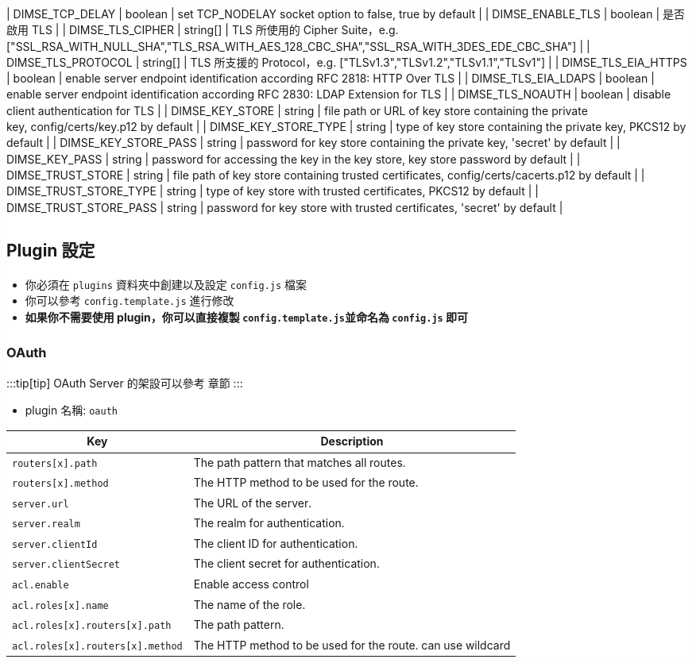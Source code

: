 | DIMSE_TCP_DELAY | boolean | set TCP_NODELAY socket option to false, true by default |
| DIMSE_ENABLE_TLS | boolean | 是否啟用 TLS |
| DIMSE_TLS_CIPHER | string[] | TLS 所使用的 Cipher Suite，e.g. ["SSL_RSA_WITH_NULL_SHA","TLS_RSA_WITH_AES_128_CBC_SHA","SSL_RSA_WITH_3DES_EDE_CBC_SHA"] |
| DIMSE_TLS_PROTOCOL | string[] | TLS 所支援的 Protocol，e.g. ["TLSv1.3","TLSv1.2","TLSv1.1","TLSv1"] |
| DIMSE_TLS_EIA_HTTPS | boolean | enable server endpoint identification according RFC 2818: HTTP Over TLS |
| DIMSE_TLS_EIA_LDAPS | boolean | enable server endpoint identification according RFC 2830: LDAP Extension for TLS |
| DIMSE_TLS_NOAUTH | boolean | disable client authentication for TLS |
| DIMSE_KEY_STORE | string | file path or URL of key store containing the private key, config/certs/key.p12 by default |
| DIMSE_KEY_STORE_TYPE | string | type of key store containing the private key, PKCS12 by default |
| DIMSE_KEY_STORE_PASS | string | password for key store containing the private key, 'secret' by default |
| DIMSE_KEY_PASS | string | password for accessing the key in the key store, key store password by default |
| DIMSE_TRUST_STORE | string | file path of key store containing trusted certificates, config/certs/cacerts.p12 by default |
| DIMSE_TRUST_STORE_TYPE | string | type of key store with trusted certificates, PKCS12 by default |
| DIMSE_TRUST_STORE_PASS | string | password for key store with trusted certificates, 'secret' by default |

## Plugin 設定

- 你必須在 `plugins` 資料夾中創建以及設定 `config.js` 檔案
- 你可以參考 `config.template.js` 進行修改
- **如果你不需要使用 plugin，你可以直接複製 `config.template.js`並命名為 `config.js` 即可**

### OAuth
:::tip[tip]
OAuth Server 的架設可以參考 <Link to="#OAuth-Keycloak-%E6%9E%B6%E8%A8%AD" label="OAuth Keycloak 架設" withBase={false} /> 章節
:::
- plugin 名稱: `oauth`

| Key | Description |
| --- | --- |
| `routers[x].path` | The path pattern that matches all routes. |
| `routers[x].method` | The HTTP method to be used for the route. |
| `server.url` | The URL of the server. |
| `server.realm` | The realm for authentication. |
| `server.clientId` | The client ID for authentication. |
| `server.clientSecret` | The client secret for authentication. |
| `acl.enable`| Enable access control |
| `acl.roles[x].name` | The name of the role. |
| `acl.roles[x].routers[x].path` | The path pattern. |
| `acl.roles[x].routers[x].method` | The HTTP method to be used for the route. can use wildcard |
